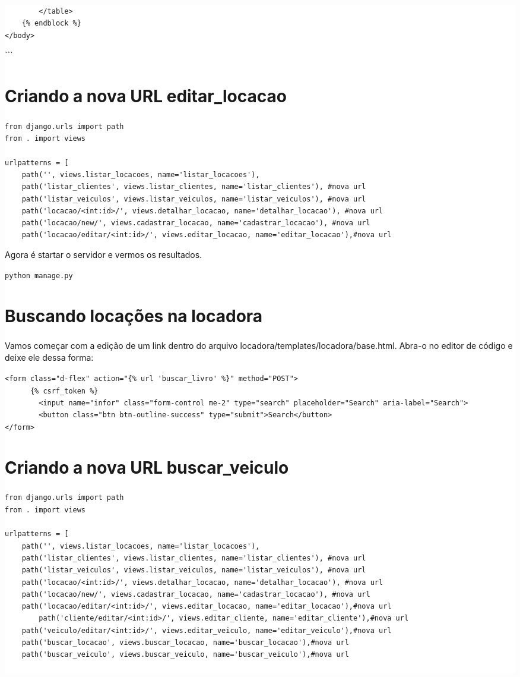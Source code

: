 			</table>
	    {% endblock %}
    </body>
</html>
```


# Criando a nova URL editar_locacao

```
from django.urls import path
from . import views

urlpatterns = [
    path('', views.listar_locacoes, name='listar_locacoes'),
    path('listar_clientes', views.listar_clientes, name='listar_clientes'), #nova url
    path('listar_veiculos', views.listar_veiculos, name='listar_veiculos'), #nova url
    path('locacao/<int:id>/', views.detalhar_locacao, name='detalhar_locacao'), #nova url
    path('locacao/new/', views.cadastrar_locacao, name='cadastrar_locacao'), #nova url
    path('locacao/editar/<int:id>/', views.editar_locacao, name='editar_locacao'),#nova url
```

Agora é startar o servidor e vermos os resultados.

``` python manage.py ```


# Buscando locações na locadora

Vamos começar com a edição de um link dentro do arquivo locadora/templates/locadora/base.html. 
Abra-o no editor de código e deixe ele dessa forma:

```
<form class="d-flex" action="{% url 'buscar_livro' %}" method="POST">
      {% csrf_token %}
        <input name="infor" class="form-control me-2" type="search" placeholder="Search" aria-label="Search">
        <button class="btn btn-outline-success" type="submit">Search</button>
</form>
```

# Criando a nova URL buscar_veiculo

```
from django.urls import path
from . import views 

urlpatterns = [
    path('', views.listar_locacoes, name='listar_locacoes'),
    path('listar_clientes', views.listar_clientes, name='listar_clientes'), #nova url
    path('listar_veiculos', views.listar_veiculos, name='listar_veiculos'), #nova url
    path('locacao/<int:id>/', views.detalhar_locacao, name='detalhar_locacao'), #nova url
    path('locacao/new/', views.cadastrar_locacao, name='cadastrar_locacao'), #nova url
    path('locacao/editar/<int:id>/', views.editar_locacao, name='editar_locacao'),#nova url
		path('cliente/editar/<int:id>/', views.editar_cliente, name='editar_cliente'),#nova url
    path('veiculo/editar/<int:id>/', views.editar_veiculo, name='editar_veiculo'),#nova url
    path('buscar_locacao', views.buscar_locacao, name='buscar_locacao'),#nova url
    path('buscar_veiculo', views.buscar_veiculo, name='buscar_veiculo'),#nova url
    